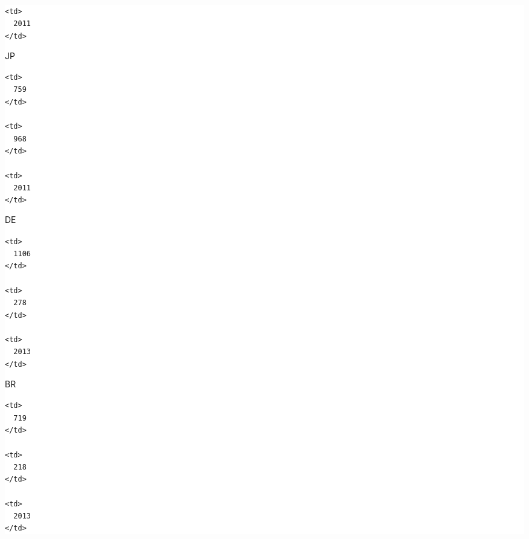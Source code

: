     <td>
      2011
    </td>
  </tr>
  
  <tr>
    <td>
      JP
    </td>
    
    <td>
      759
    </td>
    
    <td>
      968
    </td>
    
    <td>
      2011
    </td>
  </tr>
  
  <tr>
    <td>
      DE
    </td>
    
    <td>
      1106
    </td>
    
    <td>
      278
    </td>
    
    <td>
      2013
    </td>
  </tr>
  
  <tr>
    <td>
      BR
    </td>
    
    <td>
      719
    </td>
    
    <td>
      218
    </td>
    
    <td>
      2013
    </td>
  </tr>
</table>
